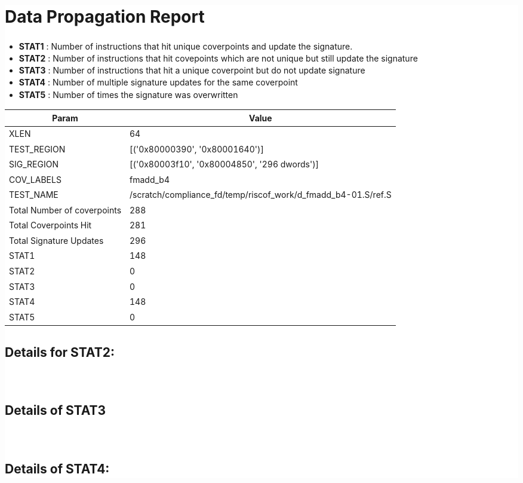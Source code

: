 
# Data Propagation Report

- **STAT1** : Number of instructions that hit unique coverpoints and update the signature.
- **STAT2** : Number of instructions that hit covepoints which are not unique but still update the signature
- **STAT3** : Number of instructions that hit a unique coverpoint but do not update signature
- **STAT4** : Number of multiple signature updates for the same coverpoint
- **STAT5** : Number of times the signature was overwritten

| Param                     | Value    |
|---------------------------|----------|
| XLEN                      | 64      |
| TEST_REGION               | [('0x80000390', '0x80001640')]      |
| SIG_REGION                | [('0x80003f10', '0x80004850', '296 dwords')]      |
| COV_LABELS                | fmadd_b4      |
| TEST_NAME                 | /scratch/compliance_fd/temp/riscof_work/d_fmadd_b4-01.S/ref.S    |
| Total Number of coverpoints| 288     |
| Total Coverpoints Hit     | 281      |
| Total Signature Updates   | 296      |
| STAT1                     | 148      |
| STAT2                     | 0      |
| STAT3                     | 0     |
| STAT4                     | 148     |
| STAT5                     | 0     |

## Details for STAT2:

```


```

## Details of STAT3

```


```

## Details of STAT4:
